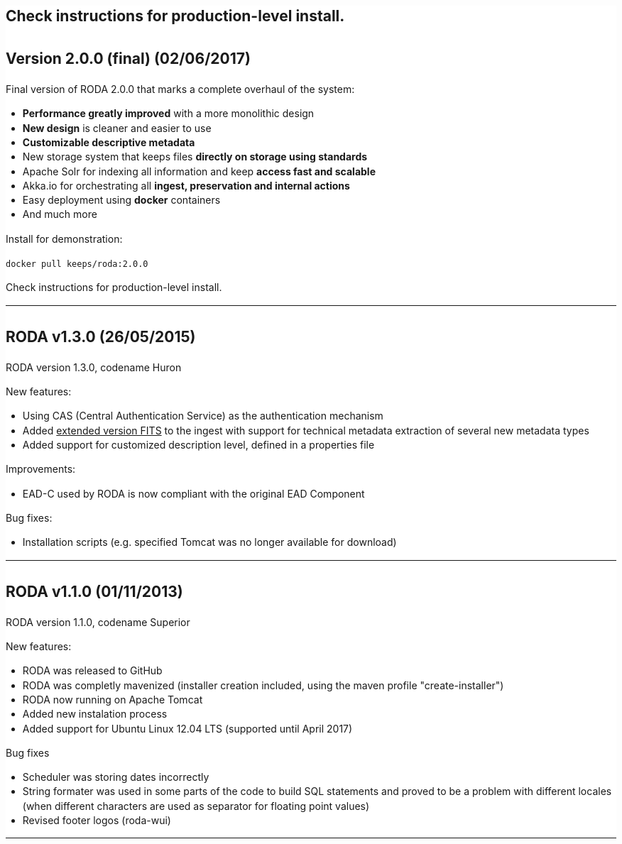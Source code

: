 Check instructions for production-level install.
---

## Version 2.0.0 (final) (02/06/2017)
Final version of RODA 2.0.0 that marks a complete overhaul of the system:
* **Performance greatly improved** with a more monolithic design
* **New design** is cleaner and easier to use
* **Customizable descriptive metadata**
* New storage system that keeps files **directly on storage using standards**
* Apache Solr for indexing all information and keep **access fast and scalable**
* Akka.io for orchestrating all **ingest, preservation and internal actions**
* Easy deployment using **docker** containers
* And much more

Install for demonstration:
```
docker pull keeps/roda:2.0.0
```

Check instructions for production-level install.

---

## RODA v1.3.0 (26/05/2015)
RODA version 1.3.0, codename Huron

New features:
- Using CAS (Central Authentication Service) as the authentication mechanism
- Added [extended version FITS](https://github.com/keeps/fits/releases/tag/v0.8) to the ingest with support for technical metadata extraction of several new metadata types
- Added support for customized description level, defined in a properties file

Improvements:
- EAD-C used by RODA is now compliant with the original EAD Component

Bug fixes:
- Installation scripts (e.g. specified Tomcat was no longer available for download)

---

## RODA v1.1.0 (01/11/2013)
RODA version 1.1.0, codename Superior

New features:
- RODA was released to GitHub
- RODA was completly mavenized (installer creation included, using the maven profile "create-installer")
- RODA now running on Apache Tomcat
- Added new instalation process
- Added support for Ubuntu Linux 12.04 LTS (supported until April 2017)

Bug fixes
- Scheduler was storing dates incorrectly
- String formater was used in some parts of the code to build SQL statements and proved to be a problem with different
  locales (when different characters are used as separator for floating point values)
- Revised footer logos (roda-wui)

---